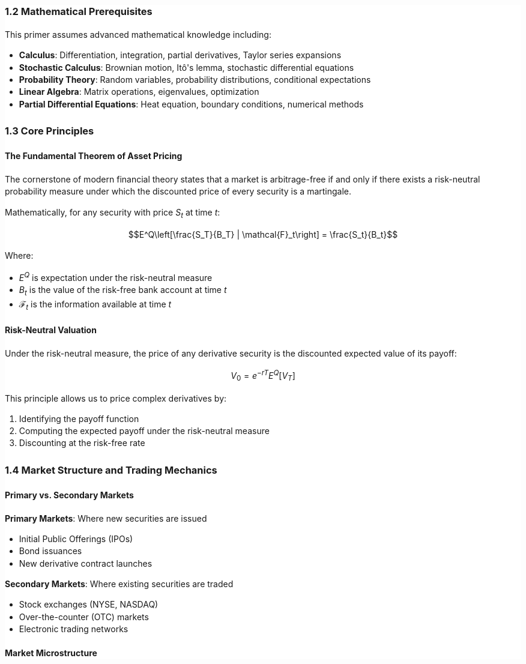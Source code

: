 ### 1.2 Mathematical Prerequisites

This primer assumes advanced mathematical knowledge including:

- **Calculus**: Differentiation, integration, partial derivatives, Taylor series expansions
- **Stochastic Calculus**: Brownian motion, Itô's lemma, stochastic differential equations
- **Probability Theory**: Random variables, probability distributions, conditional expectations
- **Linear Algebra**: Matrix operations, eigenvalues, optimization
- **Partial Differential Equations**: Heat equation, boundary conditions, numerical methods

### 1.3 Core Principles

#### The Fundamental Theorem of Asset Pricing

The cornerstone of modern financial theory states that a market is arbitrage-free if and only if there exists a risk-neutral probability measure under which the discounted price of every security is a martingale.

Mathematically, for any security with price $S_t$ at time $t$:

$$E^Q\left[\frac{S_T}{B_T} | \mathcal{F}_t\right] = \frac{S_t}{B_t}$$

Where:
- $E^Q$ is expectation under the risk-neutral measure
- $B_t$ is the value of the risk-free bank account at time $t$
- $\mathcal{F}_t$ is the information available at time $t$

#### Risk-Neutral Valuation

Under the risk-neutral measure, the price of any derivative security is the discounted expected value of its payoff:

$$V_0 = e^{-rT} E^Q[V_T]$$

This principle allows us to price complex derivatives by:
1. Identifying the payoff function
2. Computing the expected payoff under the risk-neutral measure
3. Discounting at the risk-free rate

### 1.4 Market Structure and Trading Mechanics

#### Primary vs. Secondary Markets

**Primary Markets**: Where new securities are issued
- Initial Public Offerings (IPOs)
- Bond issuances
- New derivative contract launches

**Secondary Markets**: Where existing securities are traded
- Stock exchanges (NYSE, NASDAQ)
- Over-the-counter (OTC) markets
- Electronic trading networks

#### Market Microstructure
